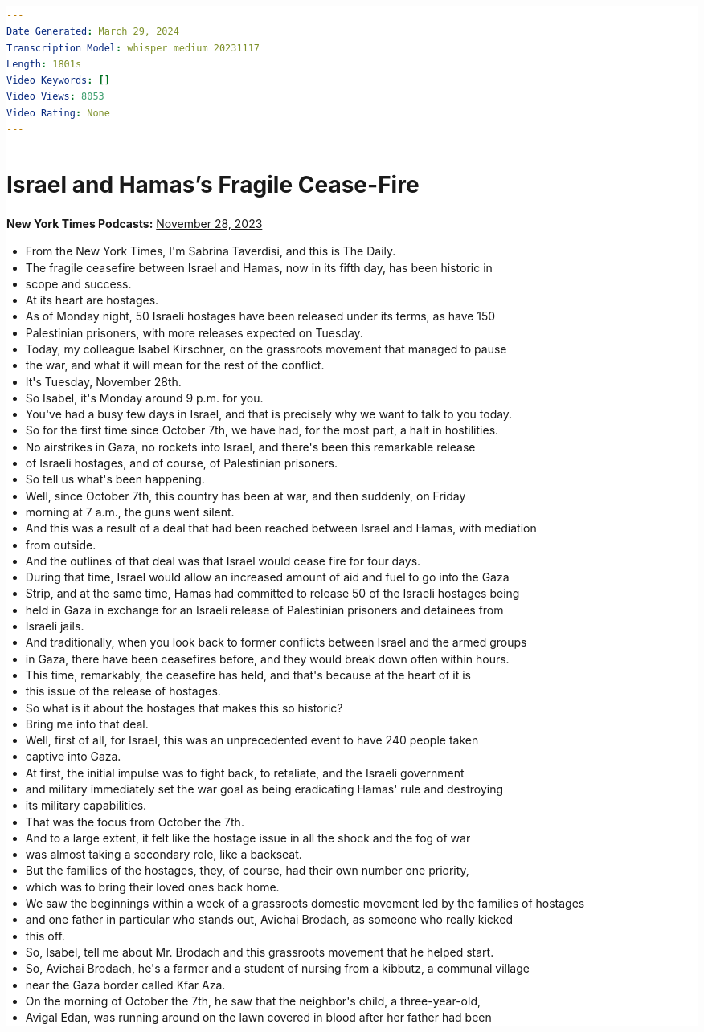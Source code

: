 ```yaml
---
Date Generated: March 29, 2024
Transcription Model: whisper medium 20231117
Length: 1801s
Video Keywords: []
Video Views: 8053
Video Rating: None
---
```


# Israel and Hamas’s Fragile Cease-Fire
**New York Times Podcasts:** [November 28, 2023](https://www.youtube.com/watch?v=KNyyMarY-k8)
*  From the New York Times, I'm Sabrina Taverdisi, and this is The Daily.
*  The fragile ceasefire between Israel and Hamas, now in its fifth day, has been historic in
*  scope and success.
*  At its heart are hostages.
*  As of Monday night, 50 Israeli hostages have been released under its terms, as have 150
*  Palestinian prisoners, with more releases expected on Tuesday.
*  Today, my colleague Isabel Kirschner, on the grassroots movement that managed to pause
*  the war, and what it will mean for the rest of the conflict.
*  It's Tuesday, November 28th.
*  So Isabel, it's Monday around 9 p.m. for you.
*  You've had a busy few days in Israel, and that is precisely why we want to talk to you today.
*  So for the first time since October 7th, we have had, for the most part, a halt in hostilities.
*  No airstrikes in Gaza, no rockets into Israel, and there's been this remarkable release
*  of Israeli hostages, and of course, of Palestinian prisoners.
*  So tell us what's been happening.
*  Well, since October 7th, this country has been at war, and then suddenly, on Friday
*  morning at 7 a.m., the guns went silent.
*  And this was a result of a deal that had been reached between Israel and Hamas, with mediation
*  from outside.
*  And the outlines of that deal was that Israel would cease fire for four days.
*  During that time, Israel would allow an increased amount of aid and fuel to go into the Gaza
*  Strip, and at the same time, Hamas had committed to release 50 of the Israeli hostages being
*  held in Gaza in exchange for an Israeli release of Palestinian prisoners and detainees from
*  Israeli jails.
*  And traditionally, when you look back to former conflicts between Israel and the armed groups
*  in Gaza, there have been ceasefires before, and they would break down often within hours.
*  This time, remarkably, the ceasefire has held, and that's because at the heart of it is
*  this issue of the release of hostages.
*  So what is it about the hostages that makes this so historic?
*  Bring me into that deal.
*  Well, first of all, for Israel, this was an unprecedented event to have 240 people taken
*  captive into Gaza.
*  At first, the initial impulse was to fight back, to retaliate, and the Israeli government
*  and military immediately set the war goal as being eradicating Hamas' rule and destroying
*  its military capabilities.
*  That was the focus from October the 7th.
*  And to a large extent, it felt like the hostage issue in all the shock and the fog of war
*  was almost taking a secondary role, like a backseat.
*  But the families of the hostages, they, of course, had their own number one priority,
*  which was to bring their loved ones back home.
*  We saw the beginnings within a week of a grassroots domestic movement led by the families of hostages
*  and one father in particular who stands out, Avichai Brodach, as someone who really kicked
*  this off.
*  So, Isabel, tell me about Mr. Brodach and this grassroots movement that he helped start.
*  So, Avichai Brodach, he's a farmer and a student of nursing from a kibbutz, a communal village
*  near the Gaza border called Kfar Aza.
*  On the morning of October the 7th, he saw that the neighbor's child, a three-year-old,
*  Avigal Edan, was running around on the lawn covered in blood after her father had been